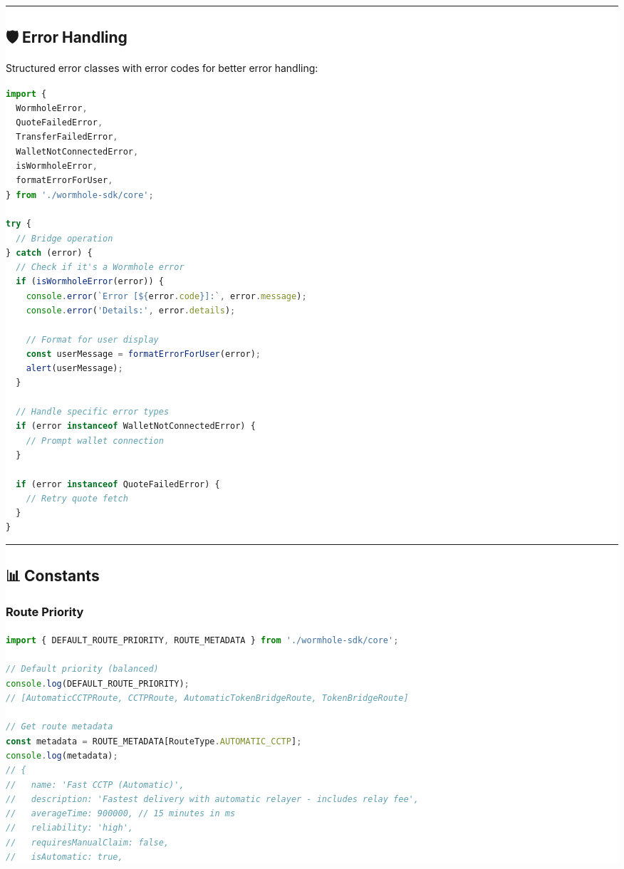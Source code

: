 
---

## 🛡️ Error Handling

Structured error classes with error codes for better error handling:

```typescript
import {
  WormholeError,
  QuoteFailedError,
  TransferFailedError,
  WalletNotConnectedError,
  isWormholeError,
  formatErrorForUser,
} from './wormhole-sdk/core';

try {
  // Bridge operation
} catch (error) {
  // Check if it's a Wormhole error
  if (isWormholeError(error)) {
    console.error(`Error [${error.code}]:`, error.message);
    console.error('Details:', error.details);

    // Format for user display
    const userMessage = formatErrorForUser(error);
    alert(userMessage);
  }

  // Handle specific error types
  if (error instanceof WalletNotConnectedError) {
    // Prompt wallet connection
  }

  if (error instanceof QuoteFailedError) {
    // Retry quote fetch
  }
}
```

---

## 📊 Constants

### Route Priority

```typescript
import { DEFAULT_ROUTE_PRIORITY, ROUTE_METADATA } from './wormhole-sdk/core';

// Default priority (balanced)
console.log(DEFAULT_ROUTE_PRIORITY);
// [AutomaticCCTPRoute, CCTPRoute, AutomaticTokenBridgeRoute, TokenBridgeRoute]

// Get route metadata
const metadata = ROUTE_METADATA[RouteType.AUTOMATIC_CCTP];
console.log(metadata);
// {
//   name: 'Fast CCTP (Automatic)',
//   description: 'Fastest delivery with automatic relayer - includes relay fee',
//   averageTime: 900000, // 15 minutes in ms
//   reliability: 'high',
//   requiresManualClaim: false,
//   isAutomatic: true,
```